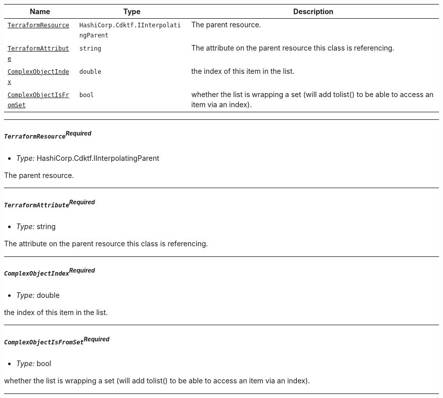 | **Name** | **Type** | **Description** |
| --- | --- | --- |
| <code><a href="#rhizo-co-terraform-provider-oci.dataOciOsmanagementManagedInstanceStreamProfiles.DataOciOsmanagementManagedInstanceStreamProfilesFilterOutputReference.Initializer.parameter.terraformResource">TerraformResource</a></code> | <code>HashiCorp.Cdktf.IInterpolatingParent</code> | The parent resource. |
| <code><a href="#rhizo-co-terraform-provider-oci.dataOciOsmanagementManagedInstanceStreamProfiles.DataOciOsmanagementManagedInstanceStreamProfilesFilterOutputReference.Initializer.parameter.terraformAttribute">TerraformAttribute</a></code> | <code>string</code> | The attribute on the parent resource this class is referencing. |
| <code><a href="#rhizo-co-terraform-provider-oci.dataOciOsmanagementManagedInstanceStreamProfiles.DataOciOsmanagementManagedInstanceStreamProfilesFilterOutputReference.Initializer.parameter.complexObjectIndex">ComplexObjectIndex</a></code> | <code>double</code> | the index of this item in the list. |
| <code><a href="#rhizo-co-terraform-provider-oci.dataOciOsmanagementManagedInstanceStreamProfiles.DataOciOsmanagementManagedInstanceStreamProfilesFilterOutputReference.Initializer.parameter.complexObjectIsFromSet">ComplexObjectIsFromSet</a></code> | <code>bool</code> | whether the list is wrapping a set (will add tolist() to be able to access an item via an index). |

---

##### `TerraformResource`<sup>Required</sup> <a name="TerraformResource" id="rhizo-co-terraform-provider-oci.dataOciOsmanagementManagedInstanceStreamProfiles.DataOciOsmanagementManagedInstanceStreamProfilesFilterOutputReference.Initializer.parameter.terraformResource"></a>

- *Type:* HashiCorp.Cdktf.IInterpolatingParent

The parent resource.

---

##### `TerraformAttribute`<sup>Required</sup> <a name="TerraformAttribute" id="rhizo-co-terraform-provider-oci.dataOciOsmanagementManagedInstanceStreamProfiles.DataOciOsmanagementManagedInstanceStreamProfilesFilterOutputReference.Initializer.parameter.terraformAttribute"></a>

- *Type:* string

The attribute on the parent resource this class is referencing.

---

##### `ComplexObjectIndex`<sup>Required</sup> <a name="ComplexObjectIndex" id="rhizo-co-terraform-provider-oci.dataOciOsmanagementManagedInstanceStreamProfiles.DataOciOsmanagementManagedInstanceStreamProfilesFilterOutputReference.Initializer.parameter.complexObjectIndex"></a>

- *Type:* double

the index of this item in the list.

---

##### `ComplexObjectIsFromSet`<sup>Required</sup> <a name="ComplexObjectIsFromSet" id="rhizo-co-terraform-provider-oci.dataOciOsmanagementManagedInstanceStreamProfiles.DataOciOsmanagementManagedInstanceStreamProfilesFilterOutputReference.Initializer.parameter.complexObjectIsFromSet"></a>

- *Type:* bool

whether the list is wrapping a set (will add tolist() to be able to access an item via an index).

---